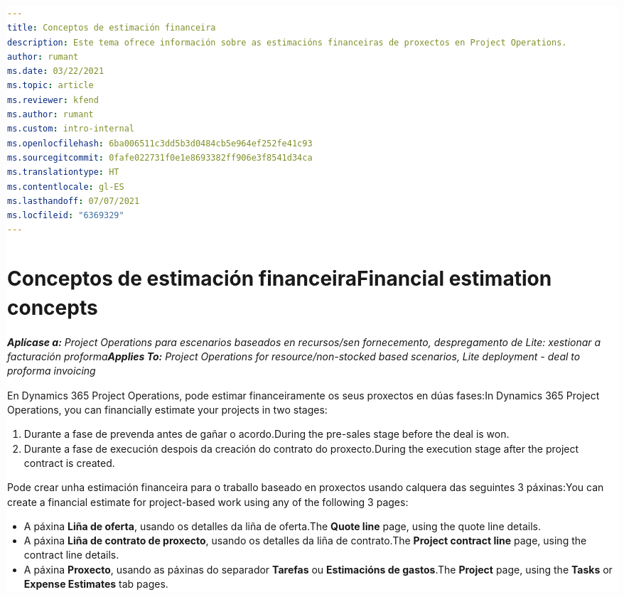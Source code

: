 ```yaml
---
title: Conceptos de estimación financeira
description: Este tema ofrece información sobre as estimacións financeiras de proxectos en Project Operations.
author: rumant
ms.date: 03/22/2021
ms.topic: article
ms.reviewer: kfend
ms.author: rumant
ms.custom: intro-internal
ms.openlocfilehash: 6ba006511c3dd5b3d0484cb5e964ef252fe41c93
ms.sourcegitcommit: 0fafe022731f0e1e8693382ff906e3f8541d34ca
ms.translationtype: HT
ms.contentlocale: gl-ES
ms.lasthandoff: 07/07/2021
ms.locfileid: "6369329"
---
```

# <a name="financial-estimation-concepts"></a><span data-ttu-id="b0d12-103">Conceptos de estimación financeira</span><span class="sxs-lookup"><span data-stu-id="b0d12-103">Financial estimation concepts</span></span>

<span data-ttu-id="b0d12-104">_**Aplícase a:** Project Operations para escenarios baseados en recursos/sen fornecemento, despregamento de Lite: xestionar a facturación proforma_</span><span class="sxs-lookup"><span data-stu-id="b0d12-104">_**Applies To:** Project Operations for resource/non-stocked based scenarios, Lite deployment - deal to proforma invoicing_</span></span>

<span data-ttu-id="b0d12-105">En Dynamics 365 Project Operations, pode estimar financeiramente os seus proxectos en dúas fases:</span><span class="sxs-lookup"><span data-stu-id="b0d12-105">In Dynamics 365 Project Operations, you can financially estimate your projects in two stages:</span></span> 
1. <span data-ttu-id="b0d12-106">Durante a fase de prevenda antes de gañar o acordo.</span><span class="sxs-lookup"><span data-stu-id="b0d12-106">During the pre-sales stage before the deal is won.</span></span> 
2. <span data-ttu-id="b0d12-107">Durante a fase de execución despois da creación do contrato do proxecto.</span><span class="sxs-lookup"><span data-stu-id="b0d12-107">During the execution stage after the project contract is created.</span></span> 

<span data-ttu-id="b0d12-108">Pode crear unha estimación financeira para o traballo baseado en proxectos usando calquera das seguintes 3 páxinas:</span><span class="sxs-lookup"><span data-stu-id="b0d12-108">You can create a financial estimate for project-based work using any of the following 3 pages:</span></span>
- <span data-ttu-id="b0d12-109">A páxina **Liña de oferta**, usando os detalles da liña de oferta.</span><span class="sxs-lookup"><span data-stu-id="b0d12-109">The **Quote line** page, using the quote line details.</span></span>  
- <span data-ttu-id="b0d12-110">A páxina **Liña de contrato de proxecto**, usando os detalles da liña de contrato.</span><span class="sxs-lookup"><span data-stu-id="b0d12-110">The **Project contract line** page, using the contract line details.</span></span> 
- <span data-ttu-id="b0d12-111">A páxina **Proxecto**, usando as páxinas do separador **Tarefas** ou **Estimacións de gastos**.</span><span class="sxs-lookup"><span data-stu-id="b0d12-111">The **Project** page, using the **Tasks**  or **Expense Estimates** tab pages.</span></span>
